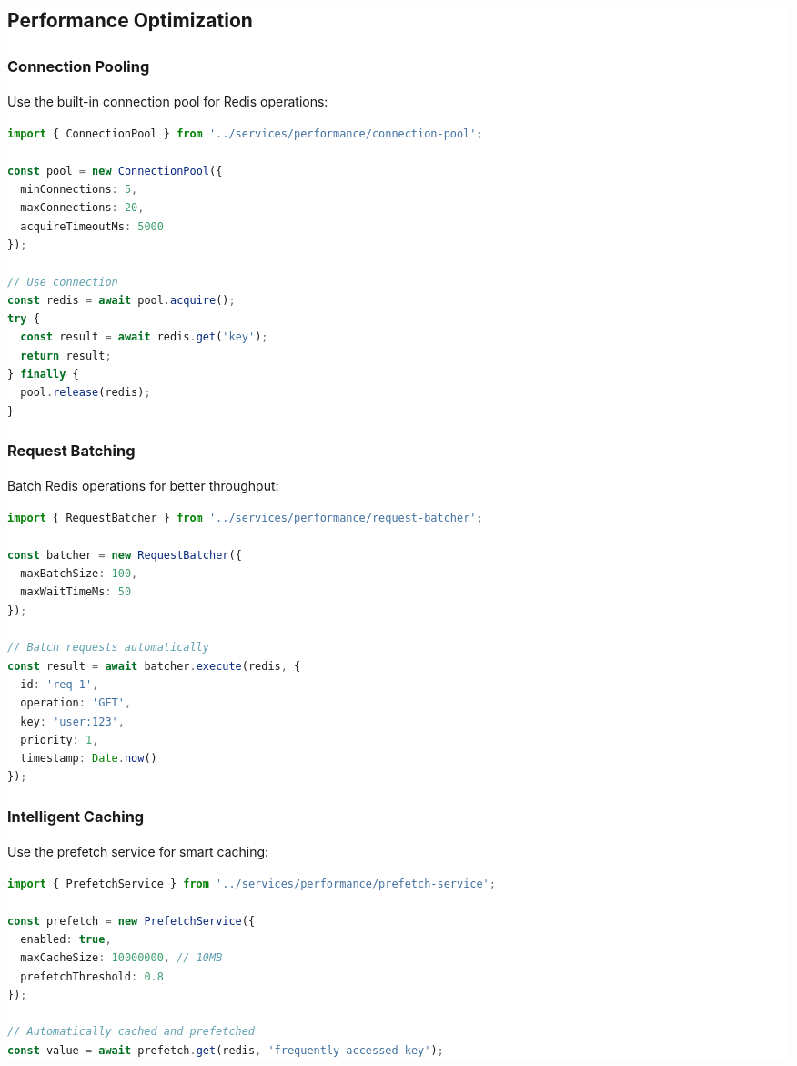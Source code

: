 ## Performance Optimization

### Connection Pooling

Use the built-in connection pool for Redis operations:

```typescript
import { ConnectionPool } from '../services/performance/connection-pool';

const pool = new ConnectionPool({
  minConnections: 5,
  maxConnections: 20,
  acquireTimeoutMs: 5000
});

// Use connection
const redis = await pool.acquire();
try {
  const result = await redis.get('key');
  return result;
} finally {
  pool.release(redis);
}
```

### Request Batching

Batch Redis operations for better throughput:

```typescript
import { RequestBatcher } from '../services/performance/request-batcher';

const batcher = new RequestBatcher({
  maxBatchSize: 100,
  maxWaitTimeMs: 50
});

// Batch requests automatically
const result = await batcher.execute(redis, {
  id: 'req-1',
  operation: 'GET',
  key: 'user:123',
  priority: 1,
  timestamp: Date.now()
});
```

### Intelligent Caching

Use the prefetch service for smart caching:

```typescript
import { PrefetchService } from '../services/performance/prefetch-service';

const prefetch = new PrefetchService({
  enabled: true,
  maxCacheSize: 10000000, // 10MB
  prefetchThreshold: 0.8
});

// Automatically cached and prefetched
const value = await prefetch.get(redis, 'frequently-accessed-key');
```
